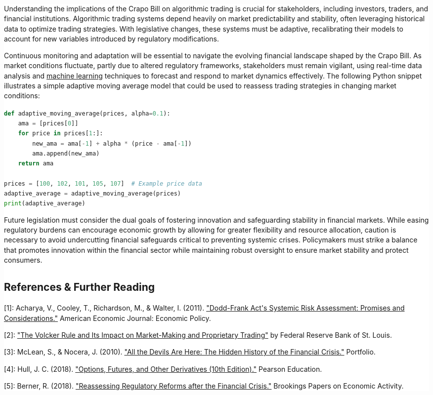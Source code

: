 Understanding the implications of the Crapo Bill on algorithmic trading is crucial for stakeholders, including investors, traders, and financial institutions. Algorithmic trading systems depend heavily on market predictability and stability, often leveraging historical data to optimize trading strategies. With legislative changes, these systems must be adaptive, recalibrating their models to account for new variables introduced by regulatory modifications.

Continuous monitoring and adaptation will be essential to navigate the evolving financial landscape shaped by the Crapo Bill. As market conditions fluctuate, partly due to altered regulatory frameworks, stakeholders must remain vigilant, using real-time data analysis and [machine learning](/wiki/machine-learning) techniques to forecast and respond to market dynamics effectively. The following Python snippet illustrates a simple adaptive moving average model that could be used to reassess trading strategies in changing market conditions:

```python
def adaptive_moving_average(prices, alpha=0.1):
    ama = [prices[0]]
    for price in prices[1:]:
        new_ama = ama[-1] + alpha * (price - ama[-1])
        ama.append(new_ama)
    return ama

prices = [100, 102, 101, 105, 107]  # Example price data
adaptive_average = adaptive_moving_average(prices)
print(adaptive_average)
```

Future legislation must consider the dual goals of fostering innovation and safeguarding stability in financial markets. While easing regulatory burdens can encourage economic growth by allowing for greater flexibility and resource allocation, caution is necessary to avoid undercutting financial safeguards critical to preventing systemic crises. Policymakers must strike a balance that promotes innovation within the financial sector while maintaining robust oversight to ensure market stability and protect consumers.

## References & Further Reading

[1]: Acharya, V., Cooley, T., Richardson, M., & Walter, I. (2011). ["Dodd-Frank Act's Systemic Risk Assessment: Promises and Considerations."](https://www.elibrary.imf.org/display/book/9781484310717/ch002.xml) American Economic Journal: Economic Policy.

[2]: ["The Volcker Rule and Its Impact on Market-Making and Proprietary Trading"](https://www.federalreserve.gov/econresdata/feds/2016/files/2016102pap.pdf) by Federal Reserve Bank of St. Louis.

[3]: McLean, S., & Nocera, J. (2010). ["All the Devils Are Here: The Hidden History of the Financial Crisis."](https://www.amazon.com/All-Devils-Are-Here-Financial/dp/159184438X) Portfolio.

[4]: Hull, J. C. (2018). ["Options, Futures, and Other Derivatives (10th Edition)."](https://www.amazon.com/Options-Futures-Other-Derivatives-10th/dp/013447208X) Pearson Education.

[5]: Berner, R. (2018). ["Reassessing Regulatory Reforms after the Financial Crisis."](https://pubsonline.informs.org/doi/abs/10.1287/mnsc.2017.2768) Brookings Papers on Economic Activity.